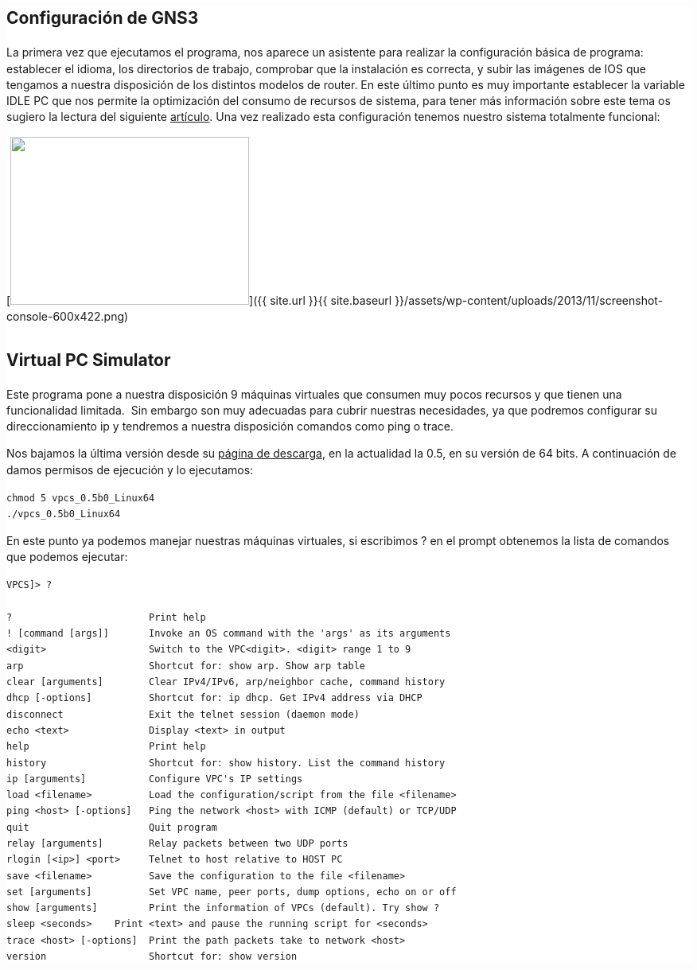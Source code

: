 ## Configuración de GNS3

La primera vez que ejecutamos el programa, nos aparece un asistente para realizar la configuración básica de programa: establecer el idioma, los directorios de trabajo, comprobar que la instalación es correcta, y subir las imágenes de IOS que tengamos a nuestra disposición de los distintos modelos de router. En este último punto es muy importante establecer la variable IDLE PC que nos permite la optimización del consumo de recursos de sistema, para tener más información sobre este tema os sugiero la lectura del siguiente <a href="http://roastedrouter.wordpress.com/2010/02/01/optimizacion-y-configuracion-de-gns3-como-mejorar-el-consumo-de-recursos-del-sistema/">artículo</a>. Una vez realizado esta configuración tenemos nuestro sistema totalmente funcional:

[<img class="size-medium wp-image-807 aligncenter" t="screenshot-console-600x422" src="{{ site.url }}{{ site.baseurl }}/assets/wp-content/uploads/2013/11/screenshot-console-600x422-300x211.png" width="300" height="211" srcset="{{ site.url }}{{ site.baseurl }}/assets/wp-content/uploads/2013/11/screenshot-console-600x422-300x211.png 300w, {{ site.url }}{{ site.baseurl }}/assets/wp-content/uploads/2013/11/screenshot-console-600x422.png 600w" sizes="(max-width: 300px) 100vw, 300px" />]({{ site.url }}{{ site.baseurl }}/assets/wp-content/uploads/2013/11/screenshot-console-600x422.png)

## Virtual PC Simulator

Este programa pone a nuestra disposición 9 máquinas virtuales que consumen muy pocos recursos y que tienen una funcionalidad limitada.  Sin embargo son muy adecuadas para cubrir nuestras necesidades, ya que podremos configurar su direccionamiento ip y tendremos a nuestra disposición comandos como ping o trace.

Nos bajamos la última versión desde su <a href="http://sourceforge.net/projects/vpcs/files/0.5/beta/">página de descarga</a>, en la actualidad la 0.5, en su versión de 64 bits. A continuación de damos permisos de ejecución y lo ejecutamos:

    chmod 5 vpcs_0.5b0_Linux64
    ./vpcs_0.5b0_Linux64

En este punto ya podemos manejar nuestras máquinas virtuales, si escribimos ? en el prompt obtenemos la lista de comandos que podemos ejecutar:

    VPCS]> ?

    ?                        Print help
    ! [command [args]]       Invoke an OS command with the 'args' as its arguments
    <digit>                  Switch to the VPC<digit>. <digit> range 1 to 9
    arp                      Shortcut for: show arp. Show arp table
    clear [arguments]        Clear IPv4/IPv6, arp/neighbor cache, command history
    dhcp [-options]          Shortcut for: ip dhcp. Get IPv4 address via DHCP
    disconnect               Exit the telnet session (daemon mode)
    echo <text>              Display <text> in output
    help                     Print help
    history                  Shortcut for: show history. List the command history
    ip [arguments]           Configure VPC's IP settings
    load <filename>          Load the configuration/script from the file <filename>
    ping <host> [-options]   Ping the network <host> with ICMP (default) or TCP/UDP
    quit                     Quit program
    relay [arguments]        Relay packets between two UDP ports
    rlogin [<ip>] <port>     Telnet to host relative to HOST PC
    save <filename>          Save the configuration to the file <filename>
    set [arguments]          Set VPC name, peer ports, dump options, echo on or off
    show [arguments]         Print the information of VPCs (default). Try show ?
    sleep <seconds>    Print <text> and pause the running script for <seconds>
    trace <host> [-options]  Print the path packets take to network <host>
    version                  Shortcut for: show version
